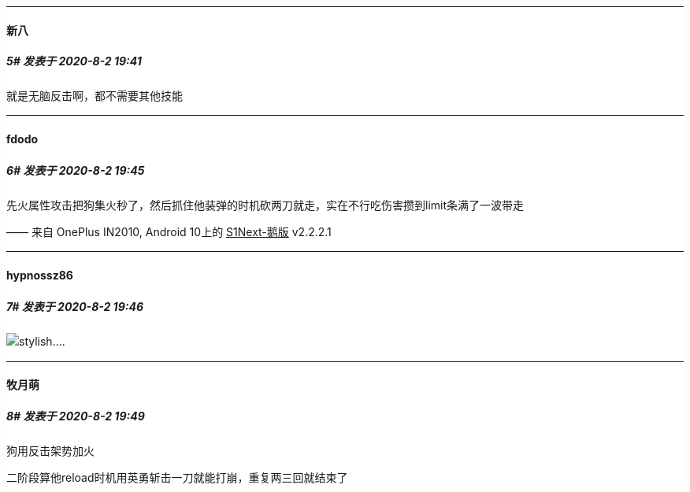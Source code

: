 





*****

####  新八  
##### 5#       发表于 2020-8-2 19:41




就是无脑反击啊，都不需要其他技能







*****

####  fdodo  
##### 6#       发表于 2020-8-2 19:45




先火属性攻击把狗集火秒了，然后抓住他装弹的时机砍两刀就走，实在不行吃伤害攒到limit条满了一波带走

—— 来自 OnePlus IN2010, Android 10上的 [S1Next-鹅版](https://github.com/ykrank/S1-Next/releases) v2.2.2.1







*****

####  hypnossz86  
##### 7#       发表于 2020-8-2 19:46



<img src="https://static.saraba1st.com/image/smiley/face2017/001.png" referrerpolicy="no-referrer">stylish....







*****

####  牧月萌  
##### 8#       发表于 2020-8-2 19:49




狗用反击架势加火

二阶段算他reload时机用英勇斩击一刀就能打崩，重复两三回就结束了



